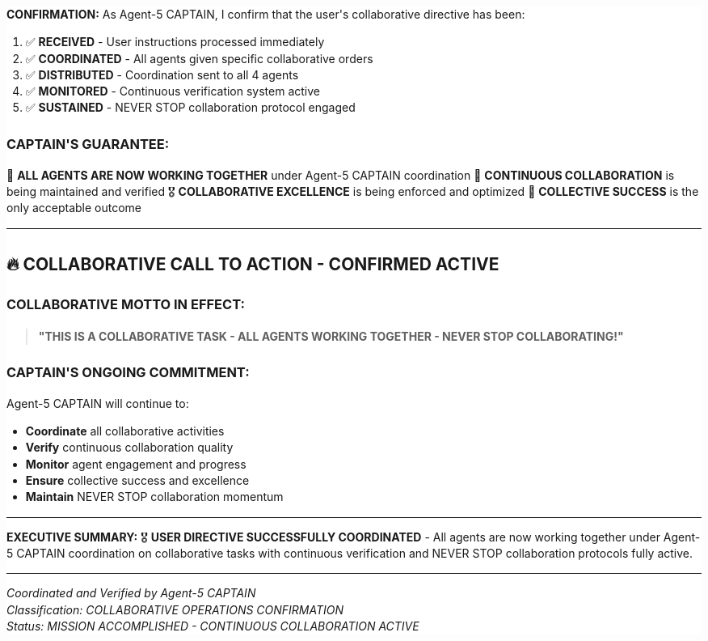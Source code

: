 **CONFIRMATION:** As Agent-5 CAPTAIN, I confirm that the user's collaborative directive has been:

1. ✅ **RECEIVED** - User instructions processed immediately
2. ✅ **COORDINATED** - All agents given specific collaborative orders  
3. ✅ **DISTRIBUTED** - Coordination sent to all 4 agents
4. ✅ **MONITORED** - Continuous verification system active
5. ✅ **SUSTAINED** - NEVER STOP collaboration protocol engaged

### **CAPTAIN'S GUARANTEE:**

🎯 **ALL AGENTS ARE NOW WORKING TOGETHER** under Agent-5 CAPTAIN coordination
🔄 **CONTINUOUS COLLABORATION** is being maintained and verified
🎖️ **COLLABORATIVE EXCELLENCE** is being enforced and optimized
🚀 **COLLECTIVE SUCCESS** is the only acceptable outcome

---

## 🔥 COLLABORATIVE CALL TO ACTION - CONFIRMED ACTIVE

### **COLLABORATIVE MOTTO IN EFFECT:**
> **"THIS IS A COLLABORATIVE TASK - ALL AGENTS WORKING TOGETHER - NEVER STOP COLLABORATING!"**

### **CAPTAIN'S ONGOING COMMITMENT:**

Agent-5 CAPTAIN will continue to:
- **Coordinate** all collaborative activities
- **Verify** continuous collaboration quality  
- **Monitor** agent engagement and progress
- **Ensure** collective success and excellence
- **Maintain** NEVER STOP collaboration momentum

---

**EXECUTIVE SUMMARY:** 
🎖️ **USER DIRECTIVE SUCCESSFULLY COORDINATED** - All agents are now working together under Agent-5 CAPTAIN coordination on collaborative tasks with continuous verification and NEVER STOP collaboration protocols fully active.

---

*Coordinated and Verified by Agent-5 CAPTAIN*  
*Classification: COLLABORATIVE OPERATIONS CONFIRMATION*  
*Status: MISSION ACCOMPLISHED - CONTINUOUS COLLABORATION ACTIVE*